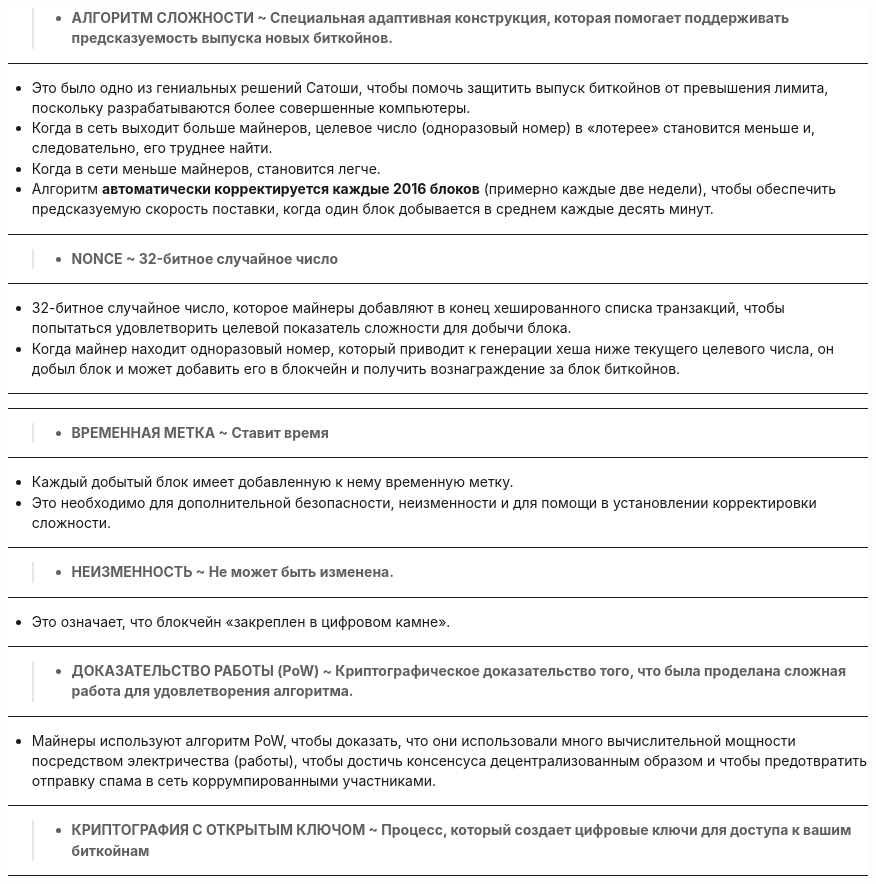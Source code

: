 >* **АЛГОРИТМ СЛОЖНОСТИ ~ Специальная адаптивная
конструкция, которая помогает поддерживать предсказуемость выпуска новых биткойнов.**
---

* Это было одно из гениальных решений Сатоши, чтобы помочь
защитить выпуск биткойнов от превышения лимита,
поскольку разрабатываются более совершенные компьютеры.
* Когда в сеть выходит больше майнеров, целевое число (одноразовый номер) в «лотерее» становится меньше и, следовательно, его труднее найти.
* Когда в сети меньше майнеров, становится легче.
* Алгоритм **автоматически корректируется каждые 2016
блоков** (примерно каждые две недели), чтобы обеспечить предсказуемую скорость поставки, когда один блок добывается
в среднем каждые десять минут.

---
>* **NONCE ~ 32-битное случайное число**
---

* 32-битное случайное число, которое майнеры добавляют в
конец хешированного списка транзакций, чтобы попытаться
удовлетворить целевой показатель сложности для добычи блока.
* Когда майнер находит одноразовый номер, который приводит к
генерации хеша ниже текущего целевого
числа, он добыл блок и может добавить
его в блокчейн и получить вознаграждение за блок биткойнов.
---

---
>* **ВРЕМЕННАЯ МЕТКА ~ Ставит время**
---

* Каждый добытый блок имеет добавленную к нему временную метку.
* Это необходимо для дополнительной безопасности, неизменности и для помощи в
установлении корректировки сложности.

---
>* **НЕИЗМЕННОСТЬ ~ Не может быть изменена.**
---

* Это означает, что блокчейн «закреплен в цифровом камне».

---
>* **ДОКАЗАТЕЛЬСТВО РАБОТЫ (PoW) ~ Криптографическое доказательство
того, что была проделана сложная работа для удовлетворения алгоритма.**
---

* Майнеры используют алгоритм PoW, чтобы доказать, что они
использовали много вычислительной мощности посредством электричества
(работы), чтобы достичь консенсуса децентрализованным образом и чтобы предотвратить
отправку спама в сеть коррумпированными участниками.

---
>* **КРИПТОГРАФИЯ С ОТКРЫТЫМ КЛЮЧОМ ~ Процесс, который
создает цифровые ключи для доступа к вашим биткойнам**
---
